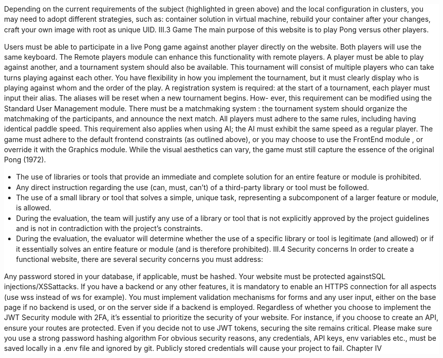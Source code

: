 Depending on the current requirements of the subject (highlighted in
green above) and the local configuration in clusters, you may need to
adopt different strategies, such as: container solution in virtual
machine, rebuild your container after your changes, craft your own
image with root as unique UID.
III.3 Game
The main purpose of this website is to play Pong versus other players.

Users must be able to participate in a live Pong game against another player directly
on the website. Both players will use the same keyboard. The Remote players
module can enhance this functionality with remote players.
A player must be able to play against another, and a tournament system should
also be available. This tournament will consist of multiple players who can take
turns playing against each other. You have flexibility in how you implement the
tournament, but it must clearly display who is playing against whom and the order
of the play.
A registration system is required: at the start of a tournament, each player must
input their alias. The aliases will be reset when a new tournament begins. How-
ever, this requirement can be modified using the Standard User Management
module.
There must be a matchmaking system : the tournament system should organize
the matchmaking of the participants, and announce the next match.
All players must adhere to the same rules, including having identical paddle speed.
This requirement also applies when using AI; the AI must exhibit the same speed
as a regular player.
The game must adhere to the default frontend constraints (as outlined above), or
you may choose to use the FrontEnd module , or override it with the Graphics
module. While the visual aesthetics can vary, the game must still capture the
essence of the original Pong (1972).
- The use of libraries or tools that provide an immediate
and complete solution for an entire feature or module is
prohibited.
- Any direct instruction regarding the use (can, must, can’t) of
a third-party library or tool must be followed.
- The use of a small library or tool that solves a simple,
unique task, representing a subcomponent of a larger feature
or module, is allowed.
- During the evaluation, the team will justify any use of a
library or tool that is not explicitly approved by the project
guidelines and is not in contradiction with the project’s
constraints.
- During the evaluation, the evaluator will determine whether the
use of a specific library or tool is legitimate (and allowed)
or if it essentially solves an entire feature or module (and is
therefore prohibited).
III.4 Security concerns
In order to create a functional website, there are several security concerns you must
address:

Any password stored in your database, if applicable, must be hashed.
Your website must be protected againstSQL injections/XSSattacks.
If you have a backend or any other features, it is mandatory to enable an HTTPS
connection for all aspects (use wss instead of ws for example).
You must implement validation mechanisms for forms and any user input, either on
the base page if no backend is used, or on the server side if a backend is employed.
Regardless of whether you choose to implement the JWT Security module with
2FA, it’s essential to prioritize the security of your website. For instance, if you
choose to create an API, ensure your routes are protected. Even if you decide not
to use JWT tokens, securing the site remains critical.
Please make sure you use a strong password hashing algorithm
For obvious security reasons, any credentials, API keys, env
variables etc., must be saved locally in a .env file and ignored
by git. Publicly stored credentials will cause your project to fail.
Chapter IV